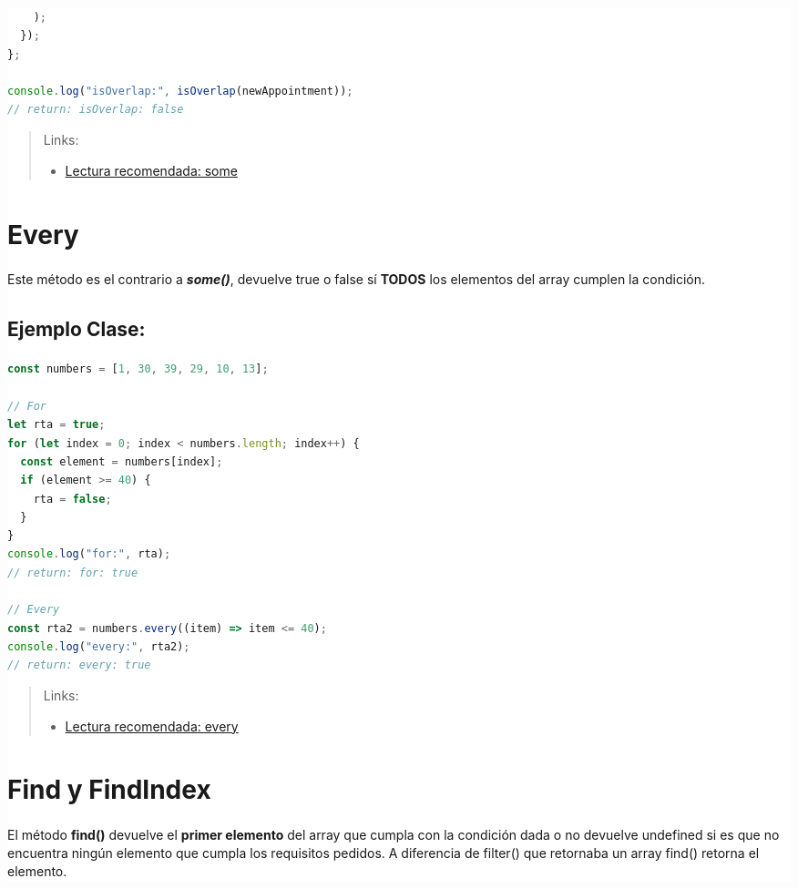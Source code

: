 ```javascript
    );
  });
};

console.log("isOverlap:", isOverlap(newAppointment));
// return: isOverlap: false
```

> Links:
>
> - [Lectura recomendada: some](https://developer.mozilla.org/en-US/docs/Web/JavaScript/Reference/Global_Objects/Array/some)

# Every

Este método es el contrario a **_some()_**, devuelve true o false sí **TODOS** los elementos del array cumplen la condición.

## Ejemplo Clase:

```javascript
const numbers = [1, 30, 39, 29, 10, 13];

// For
let rta = true;
for (let index = 0; index < numbers.length; index++) {
  const element = numbers[index];
  if (element >= 40) {
    rta = false;
  }
}
console.log("for:", rta);
// return: for: true

// Every
const rta2 = numbers.every((item) => item <= 40);
console.log("every:", rta2);
// return: every: true
```

> Links:
>
> - [Lectura recomendada: every](https://developer.mozilla.org/en-US/docs/Web/JavaScript/Reference/Global_Objects/Array/every)

# Find y FindIndex

El método **find()** devuelve el **primer elemento** del array que cumpla con la condición dada o no devuelve undefined si es que no encuentra ningún elemento que cumpla los requisitos pedidos. A diferencia de filter() que retornaba un array find() retorna el elemento.
